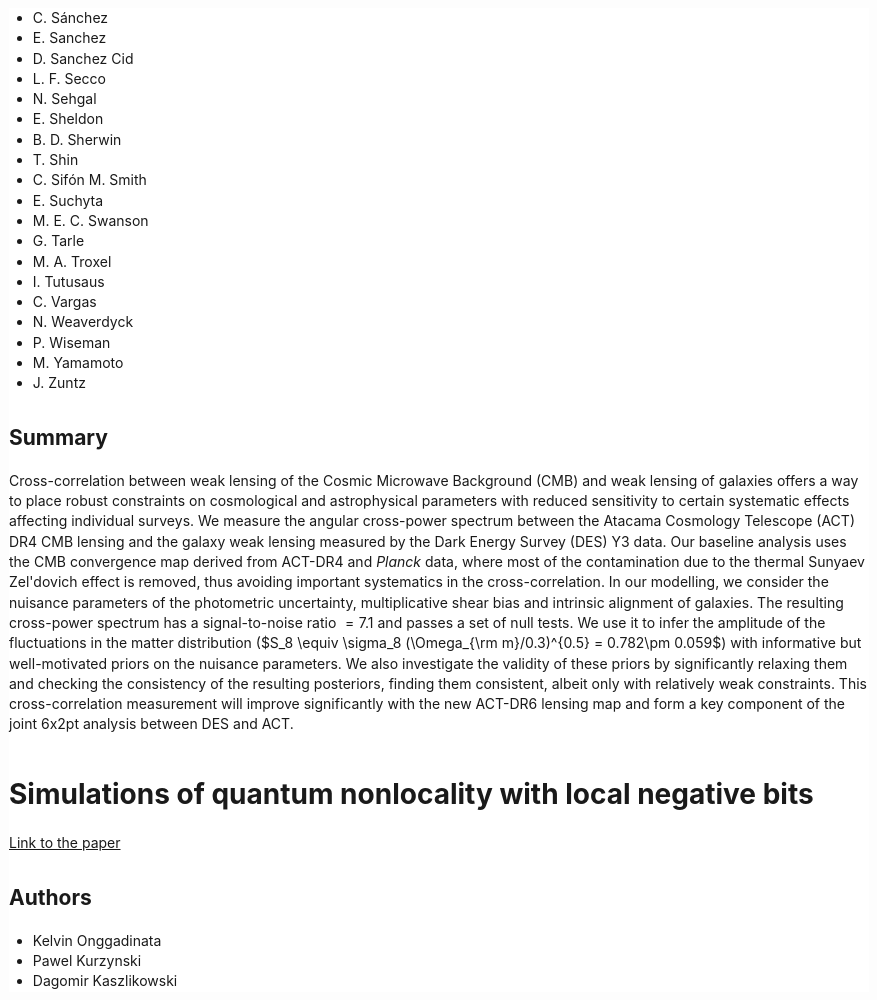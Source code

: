 - C. Sánchez
- E. Sanchez
- D. Sanchez Cid
- L. F. Secco
- N. Sehgal
- E. Sheldon
- B. D. Sherwin
- T. Shin
- C. Sifón M. Smith
- E. Suchyta
- M. E. C. Swanson
- G. Tarle
- M. A. Troxel
- I. Tutusaus
- C. Vargas
- N. Weaverdyck
- P. Wiseman
- M. Yamamoto
- J. Zuntz

## Summary
  Cross-correlation between weak lensing of the Cosmic Microwave Background
(CMB) and weak lensing of galaxies offers a way to place robust constraints on
cosmological and astrophysical parameters with reduced sensitivity to certain
systematic effects affecting individual surveys. We measure the angular
cross-power spectrum between the Atacama Cosmology Telescope (ACT) DR4 CMB
lensing and the galaxy weak lensing measured by the Dark Energy Survey (DES) Y3
data. Our baseline analysis uses the CMB convergence map derived from ACT-DR4
and $\textit{Planck}$ data, where most of the contamination due to the thermal
Sunyaev Zel'dovich effect is removed, thus avoiding important systematics in
the cross-correlation. In our modelling, we consider the nuisance parameters of
the photometric uncertainty, multiplicative shear bias and intrinsic alignment
of galaxies. The resulting cross-power spectrum has a signal-to-noise ratio $=
7.1$ and passes a set of null tests. We use it to infer the amplitude of the
fluctuations in the matter distribution ($S_8 \equiv \sigma_8 (\Omega_{\rm
m}/0.3)^{0.5} = 0.782\pm 0.059$) with informative but well-motivated priors on
the nuisance parameters. We also investigate the validity of these priors by
significantly relaxing them and checking the consistency of the resulting
posteriors, finding them consistent, albeit only with relatively weak
constraints. This cross-correlation measurement will improve significantly with
the new ACT-DR6 lensing map and form a key component of the joint 6x2pt
analysis between DES and ACT.


# Simulations of quantum nonlocality with local negative bits

[Link to the paper](http://arxiv.org/abs/2106.07945v3)

## Authors
- Kelvin Onggadinata
- Pawel Kurzynski
- Dagomir Kaszlikowski

